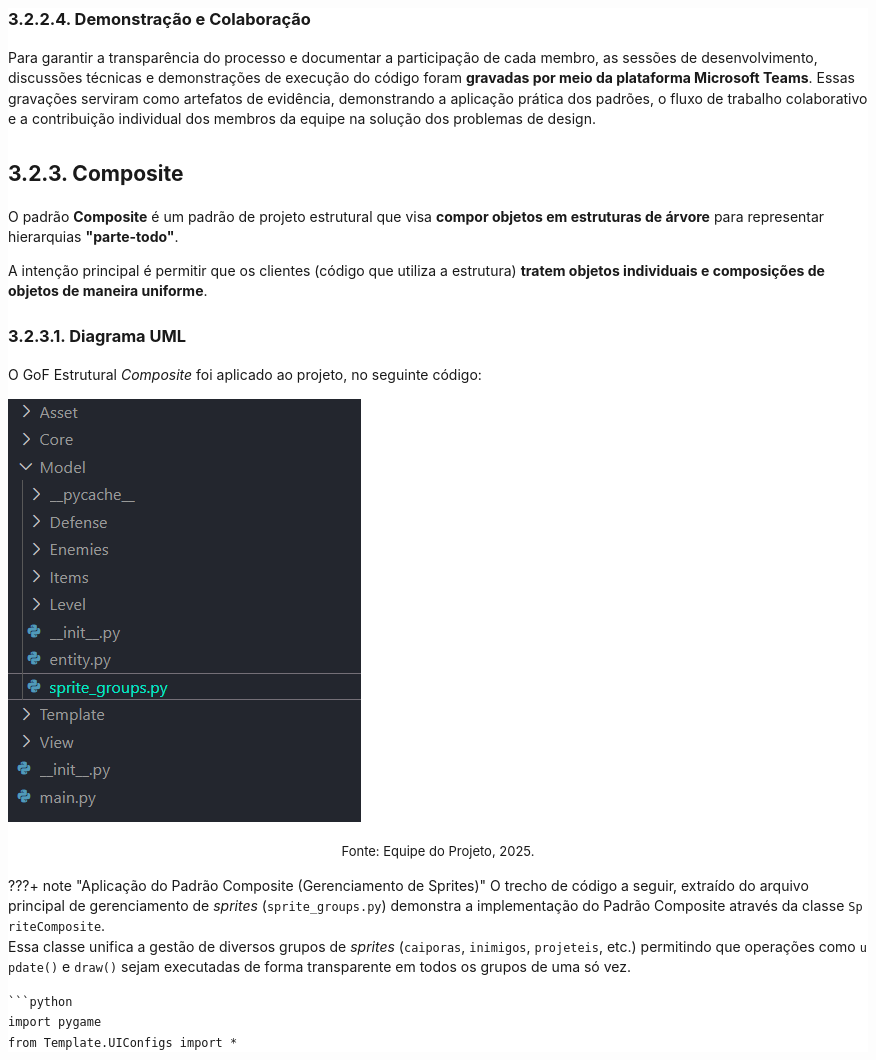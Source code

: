 ### 3.2.2.4. Demonstração e Colaboração
Para garantir a transparência do processo e documentar a participação de cada membro, as sessões de desenvolvimento, discussões técnicas e demonstrações de execução do código foram **gravadas por meio da plataforma Microsoft Teams**. Essas gravações serviram como artefatos de evidência, demonstrando a aplicação prática dos padrões, o fluxo de trabalho colaborativo e a contribuição individual dos membros da equipe na solução dos problemas de design.

## **3.2.3. Composite**

O padrão **Composite** é um padrão de projeto estrutural que visa **compor objetos em estruturas de árvore** para representar hierarquias **"parte-todo"**.

A intenção principal é permitir que os clientes (código que utiliza a estrutura) **tratem objetos individuais e composições de objetos de maneira uniforme**.

### 3.2.3.1. Diagrama UML

O GoF Estrutural *Composite* foi aplicado ao projeto, no seguinte código:

![diretório do código](../assets/GoFsEstruturais/image.png)

<font size="2"><p style="text-align: center">Fonte: Equipe do Projeto, 2025.</p></font>

???+ note "Aplicação do Padrão Composite (Gerenciamento de Sprites)"
    O trecho de código a seguir, extraído do arquivo principal de gerenciamento de *sprites* (`sprite_groups.py`) demonstra a implementação do Padrão Composite através da classe `SpriteComposite`.  
    Essa classe unifica a gestão de diversos grupos de *sprites* (`caiporas`, `inimigos`, `projeteis`, etc.) permitindo que operações como `update()` e `draw()` sejam executadas de forma transparente em todos os grupos de uma só vez.

    ```python
    import pygame
    from Template.UIConfigs import *
